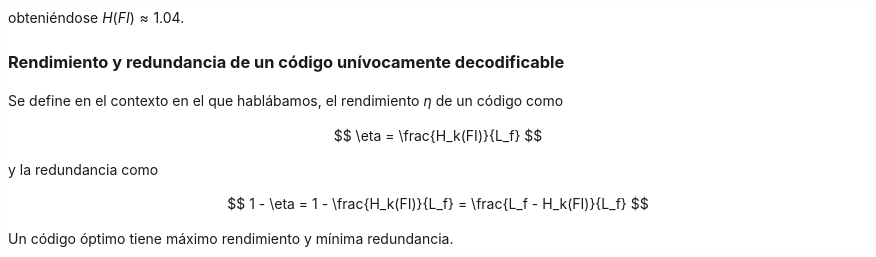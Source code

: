 obteniéndose $H(FI)\approx 1.04$.

### Rendimiento y redundancia de un código unívocamente decodificable

Se define en el contexto en el que hablábamos, el rendimiento $\eta$ de un código como

$$
\eta = \frac{H_k(FI)}{L_f}
$$

y la redundancia como

$$
1 - \eta = 1 - \frac{H_k(FI)}{L_f} = \frac{L_f - H_k(FI)}{L_f}
$$

Un código óptimo tiene máximo rendimiento y mínima redundancia.